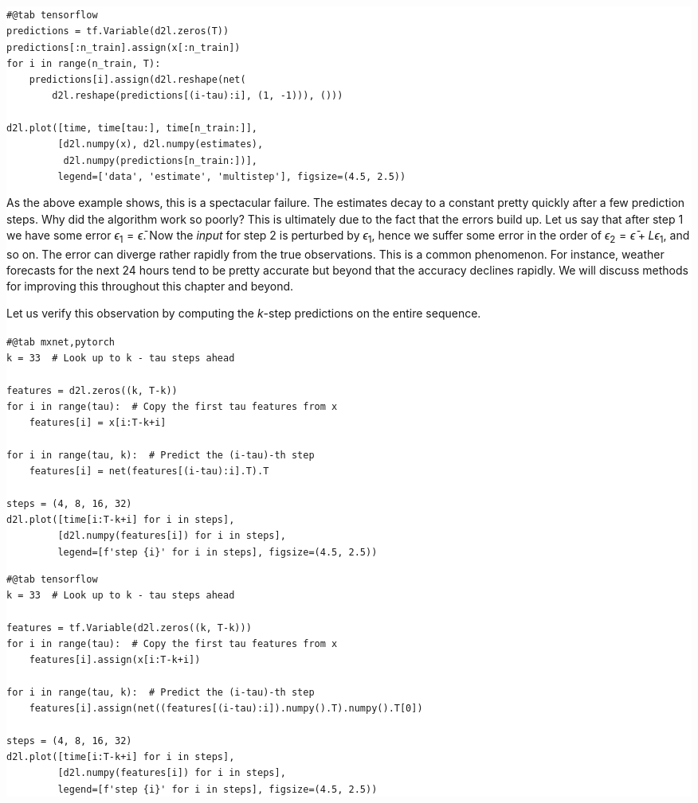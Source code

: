```{.python .input}
#@tab tensorflow
predictions = tf.Variable(d2l.zeros(T))
predictions[:n_train].assign(x[:n_train])
for i in range(n_train, T):
    predictions[i].assign(d2l.reshape(net(
        d2l.reshape(predictions[(i-tau):i], (1, -1))), ()))
    
d2l.plot([time, time[tau:], time[n_train:]],
         [d2l.numpy(x), d2l.numpy(estimates),
          d2l.numpy(predictions[n_train:])],
         legend=['data', 'estimate', 'multistep'], figsize=(4.5, 2.5))
```

As the above example shows, this is a spectacular failure. The estimates decay to a constant pretty quickly after a few prediction steps. Why did the algorithm work so poorly? This is ultimately due to the fact that the errors build up. Let us say that after step 1 we have some error $\epsilon_1 = \bar\epsilon$. Now the *input* for step 2 is perturbed by $\epsilon_1$, hence we suffer some error in the order of $\epsilon_2 = \bar\epsilon + L \epsilon_1$, and so on. The error can diverge rather rapidly from the true observations. This is a common phenomenon. For instance, weather forecasts for the next 24 hours tend to be pretty accurate but beyond that the accuracy declines rapidly. We will discuss methods for improving this throughout this chapter and beyond.

Let us verify this observation by computing the $k$-step predictions on the entire sequence.

```{.python .input}
#@tab mxnet,pytorch
k = 33  # Look up to k - tau steps ahead

features = d2l.zeros((k, T-k))
for i in range(tau):  # Copy the first tau features from x
    features[i] = x[i:T-k+i]

for i in range(tau, k):  # Predict the (i-tau)-th step
    features[i] = net(features[(i-tau):i].T).T

steps = (4, 8, 16, 32)
d2l.plot([time[i:T-k+i] for i in steps],
         [d2l.numpy(features[i]) for i in steps],
         legend=[f'step {i}' for i in steps], figsize=(4.5, 2.5))
```

```{.python .input}
#@tab tensorflow
k = 33  # Look up to k - tau steps ahead

features = tf.Variable(d2l.zeros((k, T-k)))
for i in range(tau):  # Copy the first tau features from x
    features[i].assign(x[i:T-k+i])

for i in range(tau, k):  # Predict the (i-tau)-th step
    features[i].assign(net((features[(i-tau):i]).numpy().T).numpy().T[0])

steps = (4, 8, 16, 32)
d2l.plot([time[i:T-k+i] for i in steps],
         [d2l.numpy(features[i]) for i in steps],
         legend=[f'step {i}' for i in steps], figsize=(4.5, 2.5))
```
